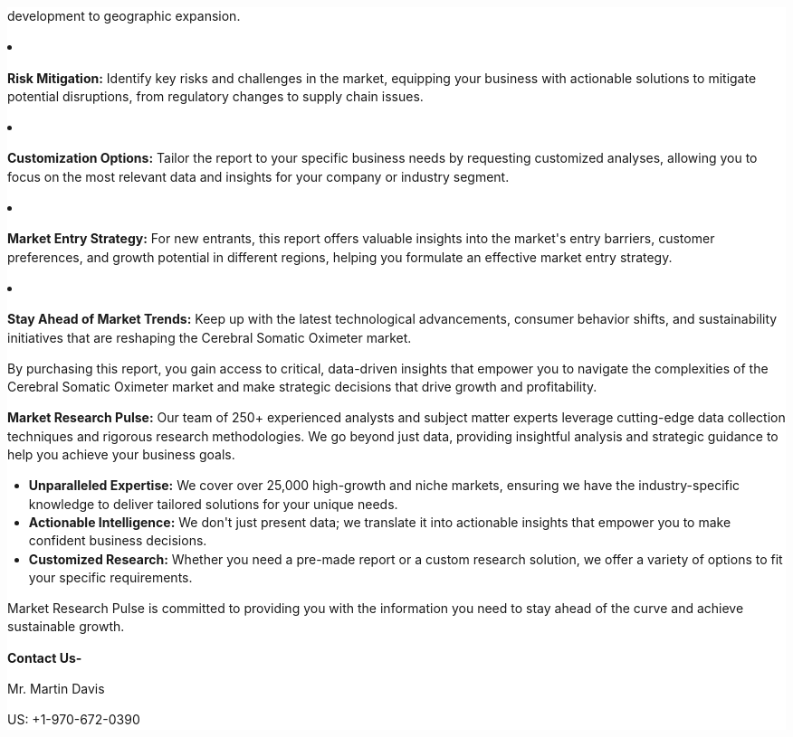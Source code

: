 development to geographic expansion.</p></li><li><p><strong>Risk Mitigation:</strong> Identify key risks and challenges in the market, equipping your business with actionable solutions to mitigate potential disruptions, from regulatory changes to supply chain issues.</p></li><li><p><strong>Customization Options:</strong> Tailor the report to your specific business needs by requesting customized analyses, allowing you to focus on the most relevant data and insights for your company or industry segment.</p></li><li><p><strong>Market Entry Strategy:</strong> For new entrants, this report offers valuable insights into the market's entry barriers, customer preferences, and growth potential in different regions, helping you formulate an effective market entry strategy.</p></li><li><p><strong>Stay Ahead of Market Trends:</strong> Keep up with the latest technological advancements, consumer behavior shifts, and sustainability initiatives that are reshaping the Cerebral Somatic Oximeter market.</p></li></ol><p>By purchasing this report, you gain access to critical, data-driven insights that empower you to navigate the complexities of the Cerebral Somatic Oximeter market and make strategic decisions that drive growth and profitability.</p><p><strong>Market Research Pulse:</strong>&nbsp;Our team of 250+ experienced analysts and subject matter experts leverage cutting-edge data collection techniques and rigorous research methodologies. We go beyond just data, providing insightful analysis and strategic guidance to help you achieve your business goals.</p><ul><li><strong>Unparalleled Expertise:</strong>&nbsp;We cover over 25,000 high-growth and niche markets, ensuring we have the industry-specific knowledge to deliver tailored solutions for your unique needs.</li><li><strong>Actionable Intelligence:</strong>&nbsp;We don't just present data; we translate it into actionable insights that empower you to make confident business decisions.</li><li><strong>Customized Research:</strong>&nbsp;Whether you need a pre-made report or a custom research solution, we offer a variety of options to fit your specific requirements.</li></ul><p>Market Research Pulse is committed to providing you with the information you need to stay ahead of the curve and achieve sustainable growth.</p><p><strong>Contact Us-</strong></p><p>Mr. Martin Davis</p><p>US: +1-970-672-0390</p>
